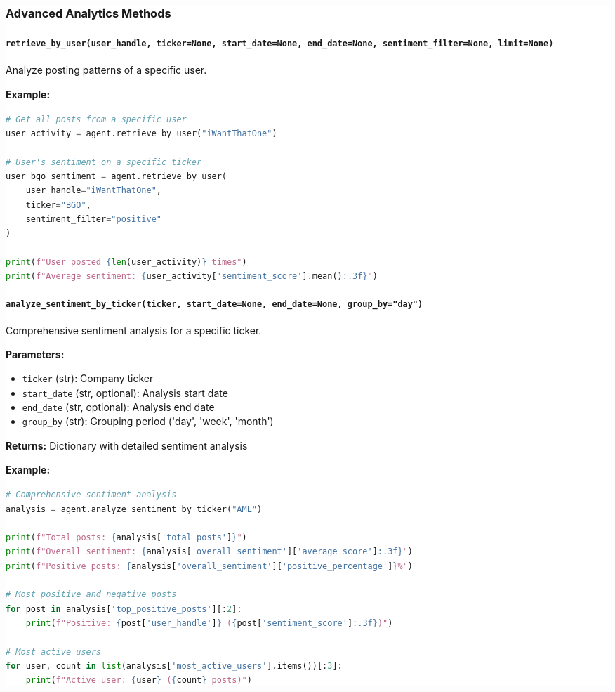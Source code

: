 ### Advanced Analytics Methods

#### `retrieve_by_user(user_handle, ticker=None, start_date=None, end_date=None, sentiment_filter=None, limit=None)`

Analyze posting patterns of a specific user.

**Example:**
```python
# Get all posts from a specific user
user_activity = agent.retrieve_by_user("iWantThatOne")

# User's sentiment on a specific ticker
user_bgo_sentiment = agent.retrieve_by_user(
    user_handle="iWantThatOne",
    ticker="BGO",
    sentiment_filter="positive"
)

print(f"User posted {len(user_activity)} times")
print(f"Average sentiment: {user_activity['sentiment_score'].mean():.3f}")
```

#### `analyze_sentiment_by_ticker(ticker, start_date=None, end_date=None, group_by="day")`

Comprehensive sentiment analysis for a specific ticker.

**Parameters:**
- `ticker` (str): Company ticker
- `start_date` (str, optional): Analysis start date
- `end_date` (str, optional): Analysis end date  
- `group_by` (str): Grouping period ('day', 'week', 'month')

**Returns:** Dictionary with detailed sentiment analysis

**Example:**
```python
# Comprehensive sentiment analysis
analysis = agent.analyze_sentiment_by_ticker("AML")

print(f"Total posts: {analysis['total_posts']}")
print(f"Overall sentiment: {analysis['overall_sentiment']['average_score']:.3f}")
print(f"Positive posts: {analysis['overall_sentiment']['positive_percentage']}%")

# Most positive and negative posts
for post in analysis['top_positive_posts'][:2]:
    print(f"Positive: {post['user_handle']} ({post['sentiment_score']:.3f})")

# Most active users
for user, count in list(analysis['most_active_users'].items())[:3]:
    print(f"Active user: {user} ({count} posts)")
```
